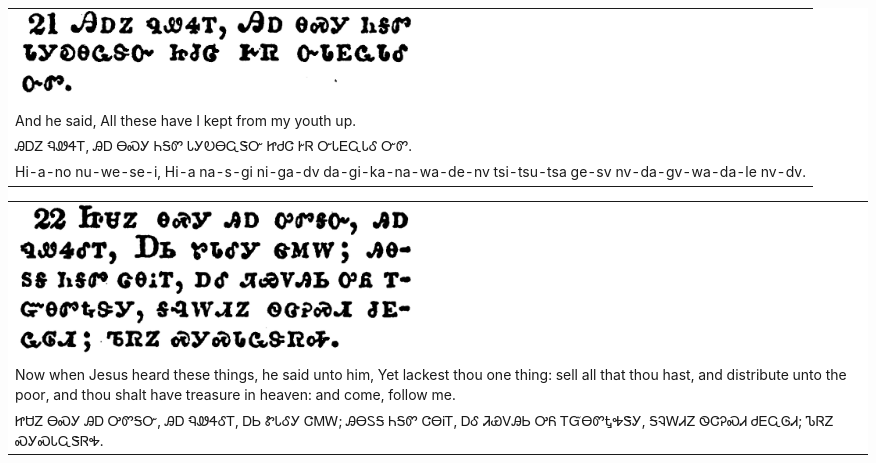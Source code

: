 </table>

<table>
<tbody>
<tr class="odd">
<td><a href="031821.png"><img src="031821.png" width="400" /></a></td>
</tr>
<tr class="even">
<td>And he said, All these have I kept from my youth up.</td>
</tr>
<tr class="odd">
<td>ᎯᎠᏃ ᏄᏪᏎᎢ, ᎯᎠ ᎾᏍᎩ ᏂᎦᏛ ᏓᎩᎧᎾᏩᏕᏅ ᏥᏧᏣ ᎨᏒ ᏅᏓᎬᏩᏓᎴ ᏅᏛ.</td>
</tr>
<tr class="even">
<td>Hi-a-no nu-we-se-i, Hi-a na-s-gi ni-ga-dv da-gi-ka-na-wa-de-nv tsi-tsu-tsa ge-sv nv-da-gv-wa-da-le nv-dv.</td>
</tr>
</tbody>
</table>

<table>
<tbody>
<tr class="odd">
<td><a href="031822.png"><img src="031822.png" width="400" /></a></td>
</tr>
<tr class="even">
<td>Now when Jesus heard these things, he said unto him, Yet lackest thou one thing: sell all that thou hast, and distribute unto the poor, and thou shalt have treasure in heaven: and come, follow me.</td>
</tr>
<tr class="odd">
<td>ᏥᏌᏃ ᎾᏍᎩ ᎯᎠ ᎤᏛᎦᏅ, ᎯᎠ ᏄᏪᏎᎴᎢ, ᎠᏏ ᏑᏓᎴᎩ ᏣᎷᎳ; ᎯᎾᏚᎦ ᏂᎦᏛ ᏣᎾᎥᎢ, ᎠᎴ ᏘᏯᏙᎯᏏ ᎤᏲ ᎢᏳᎾᏛᎿᎭᏕᎩ, ᎦᎸᎳᏗᏃ ᏫᏣᎮᏍᏗ ᏧᎬᏩᎶᏗ; ᏖᏒᏃ ᏍᎩᏍᏓᏩᏕᏒᎭ.</td>
</tr>
<tr class="even">